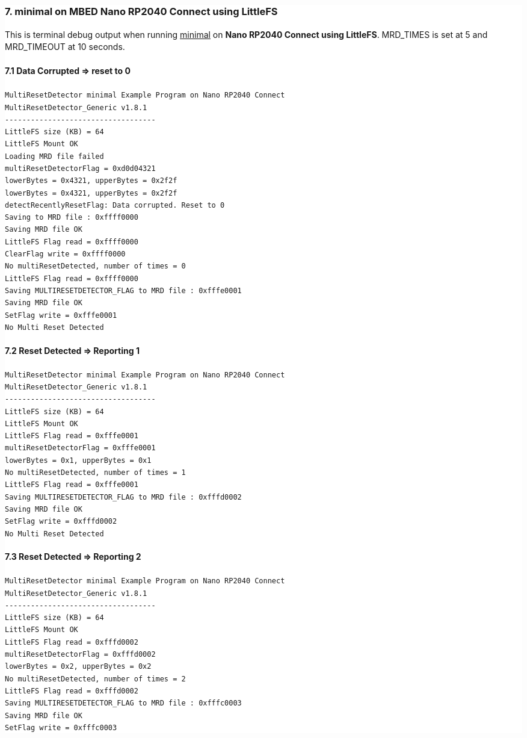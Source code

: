 ### 7. minimal on MBED Nano RP2040 Connect using LittleFS

This is terminal debug output when running [minimal](examples/minimal) on **Nano RP2040 Connect using LittleFS**. MRD_TIMES is set at 5 and MRD_TIMEOUT at 10 seconds.


#### 7.1 Data Corrupted => reset to 0

```
MultiResetDetector minimal Example Program on Nano RP2040 Connect
MultiResetDetector_Generic v1.8.1
-----------------------------------
LittleFS size (KB) = 64
LittleFS Mount OK
Loading MRD file failed
multiResetDetectorFlag = 0xd0d04321
lowerBytes = 0x4321, upperBytes = 0x2f2f
lowerBytes = 0x4321, upperBytes = 0x2f2f
detectRecentlyResetFlag: Data corrupted. Reset to 0
Saving to MRD file : 0xffff0000
Saving MRD file OK
LittleFS Flag read = 0xffff0000
ClearFlag write = 0xffff0000
No multiResetDetected, number of times = 0
LittleFS Flag read = 0xffff0000
Saving MULTIRESETDETECTOR_FLAG to MRD file : 0xfffe0001
Saving MRD file OK
SetFlag write = 0xfffe0001
No Multi Reset Detected
```

#### 7.2 Reset Detected => Reporting 1

```
MultiResetDetector minimal Example Program on Nano RP2040 Connect
MultiResetDetector_Generic v1.8.1
-----------------------------------
LittleFS size (KB) = 64
LittleFS Mount OK
LittleFS Flag read = 0xfffe0001
multiResetDetectorFlag = 0xfffe0001
lowerBytes = 0x1, upperBytes = 0x1
No multiResetDetected, number of times = 1
LittleFS Flag read = 0xfffe0001
Saving MULTIRESETDETECTOR_FLAG to MRD file : 0xfffd0002
Saving MRD file OK
SetFlag write = 0xfffd0002
No Multi Reset Detected
```

#### 7.3 Reset Detected => Reporting 2

```
MultiResetDetector minimal Example Program on Nano RP2040 Connect
MultiResetDetector_Generic v1.8.1
-----------------------------------
LittleFS size (KB) = 64
LittleFS Mount OK
LittleFS Flag read = 0xfffd0002
multiResetDetectorFlag = 0xfffd0002
lowerBytes = 0x2, upperBytes = 0x2
No multiResetDetected, number of times = 2
LittleFS Flag read = 0xfffd0002
Saving MULTIRESETDETECTOR_FLAG to MRD file : 0xfffc0003
Saving MRD file OK
SetFlag write = 0xfffc0003
```